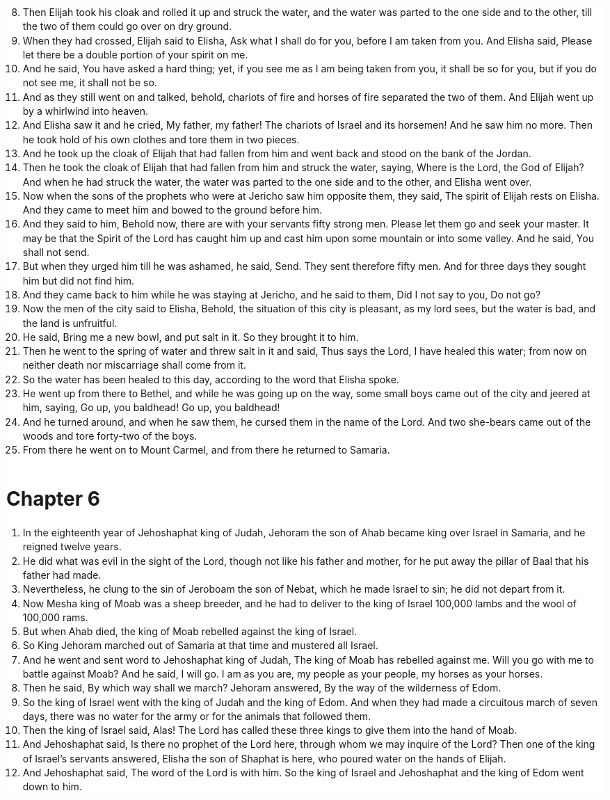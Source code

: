 8. Then Elijah took his cloak and rolled it up and struck the water, and the water was parted to the one side and to the other, till the two of them could go over on dry ground.
9. When they had crossed, Elijah said to Elisha, Ask what I shall do for you, before I am taken from you. And Elisha said, Please let there be a double portion of your spirit on me.
10. And he said, You have asked a hard thing; yet, if you see me as I am being taken from you, it shall be so for you, but if you do not see me, it shall not be so.
11. And as they still went on and talked, behold, chariots of fire and horses of fire separated the two of them. And Elijah went up by a whirlwind into heaven.
12. And Elisha saw it and he cried, My father, my father! The chariots of Israel and its horsemen! And he saw him no more. Then he took hold of his own clothes and tore them in two pieces.
13. And he took up the cloak of Elijah that had fallen from him and went back and stood on the bank of the Jordan.
14. Then he took the cloak of Elijah that had fallen from him and struck the water, saying, Where is the Lord, the God of Elijah? And when he had struck the water, the water was parted to the one side and to the other, and Elisha went over.
15. Now when the sons of the prophets who were at Jericho saw him opposite them, they said, The spirit of Elijah rests on Elisha. And they came to meet him and bowed to the ground before him.
16. And they said to him, Behold now, there are with your servants fifty strong men. Please let them go and seek your master. It may be that the Spirit of the Lord has caught him up and cast him upon some mountain or into some valley. And he said, You shall not send.
17. But when they urged him till he was ashamed, he said, Send. They sent therefore fifty men. And for three days they sought him but did not find him.
18. And they came back to him while he was staying at Jericho, and he said to them, Did I not say to you, Do not go?
19. Now the men of the city said to Elisha, Behold, the situation of this city is pleasant, as my lord sees, but the water is bad, and the land is unfruitful.
20. He said, Bring me a new bowl, and put salt in it. So they brought it to him.
21. Then he went to the spring of water and threw salt in it and said, Thus says the Lord, I have healed this water; from now on neither death nor miscarriage shall come from it.
22. So the water has been healed to this day, according to the word that Elisha spoke.
23. He went up from there to Bethel, and while he was going up on the way, some small boys came out of the city and jeered at him, saying, Go up, you baldhead! Go up, you baldhead!
24. And he turned around, and when he saw them, he cursed them in the name of the Lord. And two she-bears came out of the woods and tore forty-two of the boys.
25. From there he went on to Mount Carmel, and from there he returned to Samaria.

# Chapter 6

1. In the eighteenth year of Jehoshaphat king of Judah, Jehoram the son of Ahab became king over Israel in Samaria, and he reigned twelve years.
2. He did what was evil in the sight of the Lord, though not like his father and mother, for he put away the pillar of Baal that his father had made.
3. Nevertheless, he clung to the sin of Jeroboam the son of Nebat, which he made Israel to sin; he did not depart from it.
4. Now Mesha king of Moab was a sheep breeder, and he had to deliver to the king of Israel 100,000 lambs and the wool of 100,000 rams.
5. But when Ahab died, the king of Moab rebelled against the king of Israel.
6. So King Jehoram marched out of Samaria at that time and mustered all Israel.
7. And he went and sent word to Jehoshaphat king of Judah, The king of Moab has rebelled against me. Will you go with me to battle against Moab? And he said, I will go. I am as you are, my people as your people, my horses as your horses.
8. Then he said, By which way shall we march? Jehoram answered, By the way of the wilderness of Edom.
9. So the king of Israel went with the king of Judah and the king of Edom. And when they had made a circuitous march of seven days, there was no water for the army or for the animals that followed them.
10. Then the king of Israel said, Alas! The Lord has called these three kings to give them into the hand of Moab.
11. And Jehoshaphat said, Is there no prophet of the Lord here, through whom we may inquire of the Lord? Then one of the king of Israel’s servants answered, Elisha the son of Shaphat is here, who poured water on the hands of Elijah.
12. And Jehoshaphat said, The word of the Lord is with him. So the king of Israel and Jehoshaphat and the king of Edom went down to him.